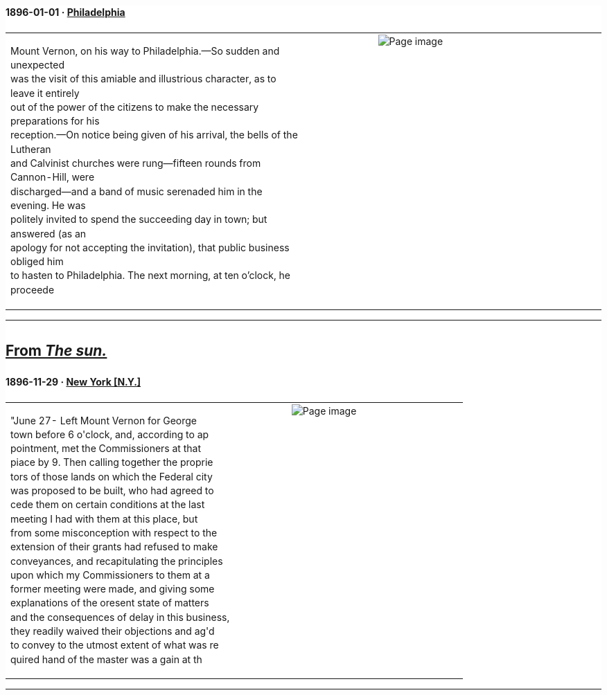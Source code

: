 #### 1896-01-01 &middot; [Philadelphia](http://dbpedia.org/resource/Philadelphia)

<table style="width: 100%;"><tr><td style="width: 50%">

  
Mount Vernon, on his way to Philadelphia.—So sudden and unexpected  
was the visit of this amiable and illustrious character, as to leave it entirely  
out of the power of the citizens to make the necessary preparations for his  
reception.—On notice being given of his arrival, the bells of the Lutheran  
and Calvinist churches were rung—fifteen rounds from Cannon-Hill, were  
discharged—and a band of music serenaded him in the evening. He was  
politely invited to spend the succeeding day in town; but answered (as an  
apology for not accepting the invitation), that public business obliged him  
to hasten to Philadelphia. The next morning, at ten o’clock, he proceede
</td><td style="width: 50%; max-height: 75%; margin: auto; display: block;">
<img alt="Page image" src="https://iiif.archive.org/image/iiif/2/sim_pennsylvania-magazine-of-history-and-biography_1896_20_2%2Fsim_pennsylvania-magazine-of-history-and-biography_1896_20_2_jp2.zip%2Fsim_pennsylvania-magazine-of-history-and-biography_1896_20_2_jp2%2Fsim_pennsylvania-magazine-of-history-and-biography_1896_20_2_0060.jp2/pct:20.683686715707484,31.761177753544168,57.76720034617049,11.668484187568158/600,/0/default.jpg"/>
</td>
</tr></table>

---

## [From _The sun._](https://www.loc.gov/resource/sn83030272/1896-11-29/ed-1/?sp=18)

#### 1896-11-29 &middot; [New York [N.Y.]](http://dbpedia.org/resource/New_York_City)

<table style="width: 100%;"><tr><td style="width: 50%">

  
&quot;June 27- Left Mount Vernon for George­  
town before 6 o&#x27;clock, and, according to ap­  
pointment, met the Commissioners at that  
piace by 9. Then calling together the proprie­  
tors of those lands on which the Federal city  
was proposed to be built, who had agreed to  
cede them on certain conditions at the last  
meeting I had with them at this place, but  
from some misconception with respect to the  
extension of their grants had refused to make  
conveyances, and recapitulating the principles  
upon which my Commissioners to them at a  
former meeting were made, and giving some  
explanations of the oresent state of matters  
and the consequences of delay in this business,  
they readily waived their objections and ag&#x27;d  
to convey to the utmost extent of what was re­  
quired hand of the master was a gain at th
</td><td style="width: 50%; max-height: 75%; margin: auto; display: block;">
<img alt="Page image" src="https://tile.loc.gov/image-services/iiif/service:ndnp:nn:batch_nn_ovid_ver01:data:sn83030272:00175042908:1896112901:0397/pct:45.452871870397644,60.04254026131875,12.11340206185567,6.94317836523853/!600,600/0/default.jpg"/>
</td>
</tr></table>

---